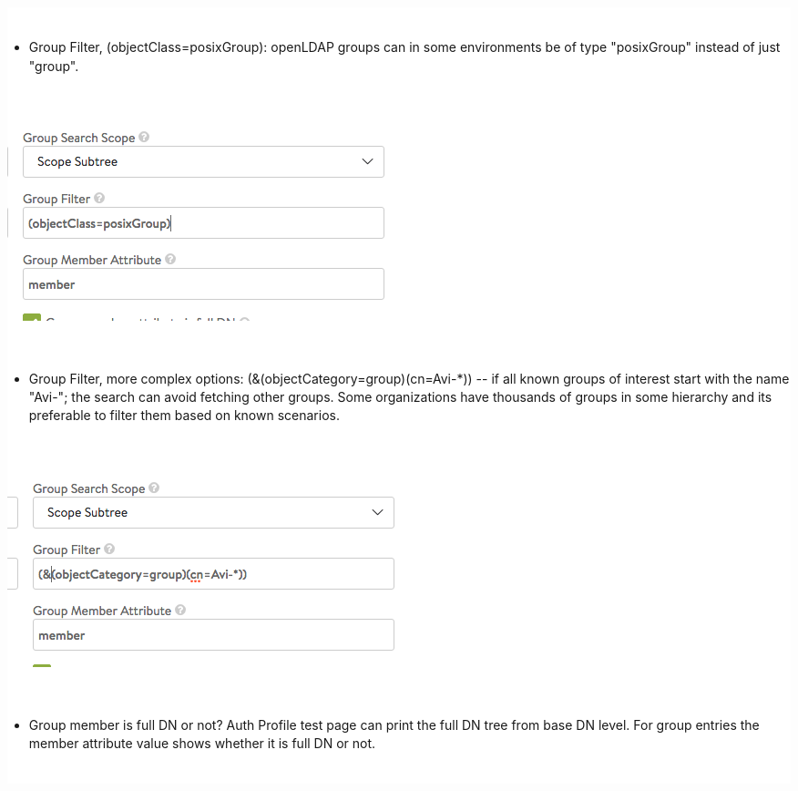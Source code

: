  

* Group Filter, (objectClass=posixGroup): openLDAP groups can in some environments be of type "posixGroup" instead of just "group". 

 

<img class="alignnone size-full wp-image-11460" src="img/Screen-Shot-2016-08-10-at-5.37.03-PM.png" alt="LDAP group posix" width="420" height="221">

 

* Group Filter, more complex options: (&(objectCategory=group)(cn=Avi-*)) -- if all known groups of interest start with the name "Avi-"; the search can avoid fetching other groups. Some organizations have thousands of groups in some hierarchy and its preferable to filter them based on known scenarios. 

 

<img class="alignnone size-full wp-image-11461" src="img/Screen-Shot-2016-08-10-at-5.36.40-PM.png" alt="LDAP group extra filter" width="433" height="217">

 

* Group member is full DN or not? Auth Profile test page can print the full DN tree from base DN level. For group entries the member attribute value shows whether it is full DN or not. 

 
